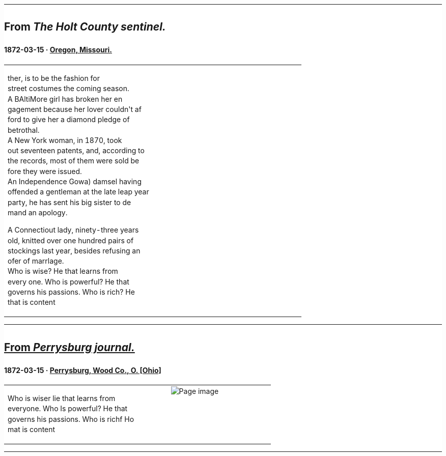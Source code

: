 </tr></table>

---

## From _The Holt County sentinel._

#### 1872-03-15 &middot; [Oregon, Missouri.](http://dbpedia.org/resource/Oregon%2C_Missouri)

<table style="width: 100%;"><tr><td style="width: 50%">

ther, is to be the fashion for  
street costumes the coming season.  
A BAltiMore girl has broken her en­  
gagement because her lover couldn&#x27;t af­  
ford to give her a diamond pledge of  
betrothal.  
A New York woman, in 1870, took  
out seventeen patents, and, according to  
the records, most of them were sold be­  
fore they were issued.  
An Independence Gowa) damsel having  
offended a gentleman at the late leap year  
party, he has sent his big sister to de­  
mand an apology.  
  
A Connectiout lady, ninety-three years  
old, knitted over one hundred pairs of  
stockings last year, besides refusing an  
ofer of marrlage.  
Who is wise? He that learns from  
every one. Who is powerful? He that  
governs his passions. Who is rich? He  
that is content
</td></tr></table>

---

## [From _Perrysburg journal._](https://chroniclingamerica.loc.gov/lccn/sn87076843/1872-03-15/ed-1/seq-4)

#### 1872-03-15 &middot; [Perrysburg, Wood Co., O. [Ohio]](http://dbpedia.org/resource/Perrysburg%2C_Ohio)

<table style="width: 100%;"><tr><td style="width: 50%">

  
Who is wiser lie that learns from  
everyone. Who Is powerful? He that  
governs his passions. Who is richf Ho  
mat is content
</td><td style="width: 50%; max-height: 75%; margin: auto; display: block;">
<img alt="Page image" src="https://chroniclingamerica.loc.gov/iiif/2/ohi_cobweb_ver04%2Fdata%2Fsn87076843%2F00280775745%2F1872031501%2F0428.jp2/pct:4.270225,17.134648,10.909091,1.593313/!600,600/0/default.jpg"/>
</td>
</tr></table>

---